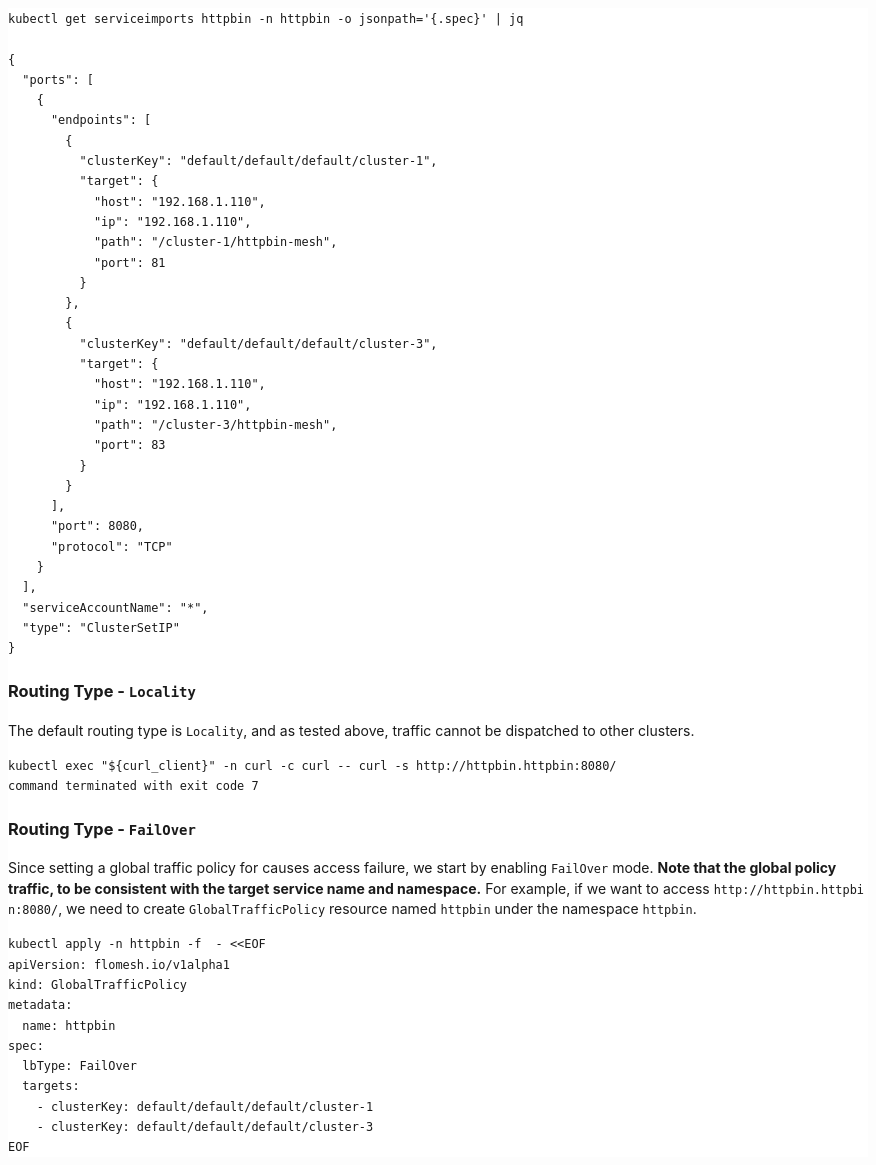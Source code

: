 ```shell
kubectl get serviceimports httpbin -n httpbin -o jsonpath='{.spec}' | jq

{
  "ports": [
    {
      "endpoints": [
        {
          "clusterKey": "default/default/default/cluster-1",
          "target": {
            "host": "192.168.1.110",
            "ip": "192.168.1.110",
            "path": "/cluster-1/httpbin-mesh",
            "port": 81
          }
        },
        {
          "clusterKey": "default/default/default/cluster-3",
          "target": {
            "host": "192.168.1.110",
            "ip": "192.168.1.110",
            "path": "/cluster-3/httpbin-mesh",
            "port": 83
          }
        }
      ],
      "port": 8080,
      "protocol": "TCP"
    }
  ],
  "serviceAccountName": "*",
  "type": "ClusterSetIP"
}
```

### Routing Type - `Locality`

The default routing type is `Locality`, and as tested above, traffic cannot be dispatched to other clusters.

```shell
kubectl exec "${curl_client}" -n curl -c curl -- curl -s http://httpbin.httpbin:8080/
command terminated with exit code 7
```

### Routing Type - `FailOver`

Since setting a global traffic policy for causes access failure, we start by enabling `FailOver` mode. **Note that the global policy traffic, to be consistent with the target service name and namespace.** For example, if we want to access `http://httpbin.httpbin:8080/`, we need to create `GlobalTrafficPolicy` resource named `httpbin` under the namespace `httpbin`.

```shell
kubectl apply -n httpbin -f  - <<EOF
apiVersion: flomesh.io/v1alpha1
kind: GlobalTrafficPolicy
metadata:
  name: httpbin
spec:
  lbType: FailOver
  targets:
    - clusterKey: default/default/default/cluster-1
    - clusterKey: default/default/default/cluster-3
EOF
```
